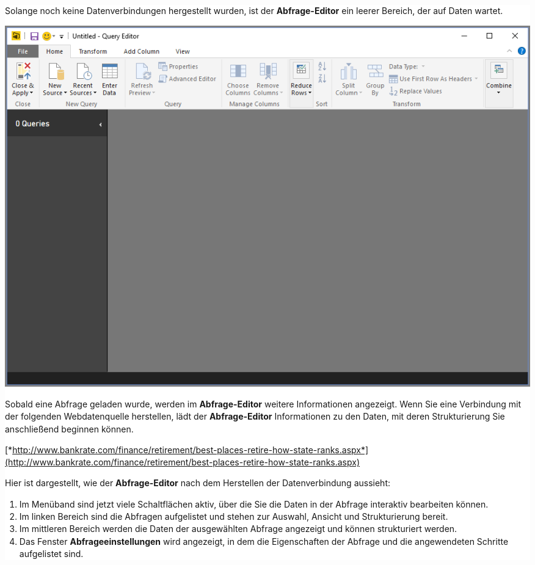 Solange noch keine Datenverbindungen hergestellt wurden, ist der **Abfrage-Editor** ein leerer Bereich, der auf Daten wartet.  

![](media/desktop-query-overview/queryoverview_blankpane.png)

Sobald eine Abfrage geladen wurde, werden im **Abfrage-Editor** weitere Informationen angezeigt. Wenn Sie eine Verbindung mit der folgenden Webdatenquelle herstellen, lädt der **Abfrage-Editor** Informationen zu den Daten, mit deren Strukturierung Sie anschließend beginnen können.

[*http://www.bankrate.com/finance/retirement/best-places-retire-how-state-ranks.aspx*](http://www.bankrate.com/finance/retirement/best-places-retire-how-state-ranks.aspx)

Hier ist dargestellt, wie der **Abfrage-Editor** nach dem Herstellen der Datenverbindung aussieht:

1. Im Menüband sind jetzt viele Schaltflächen aktiv, über die Sie die Daten in der Abfrage interaktiv bearbeiten können.
2. Im linken Bereich sind die Abfragen aufgelistet und stehen zur Auswahl, Ansicht und Strukturierung bereit.
3. Im mittleren Bereich werden die Daten der ausgewählten Abfrage angezeigt und können strukturiert werden.
4. Das Fenster **Abfrageeinstellungen** wird angezeigt, in dem die Eigenschaften der Abfrage und die angewendeten Schritte aufgelistet sind.  
   